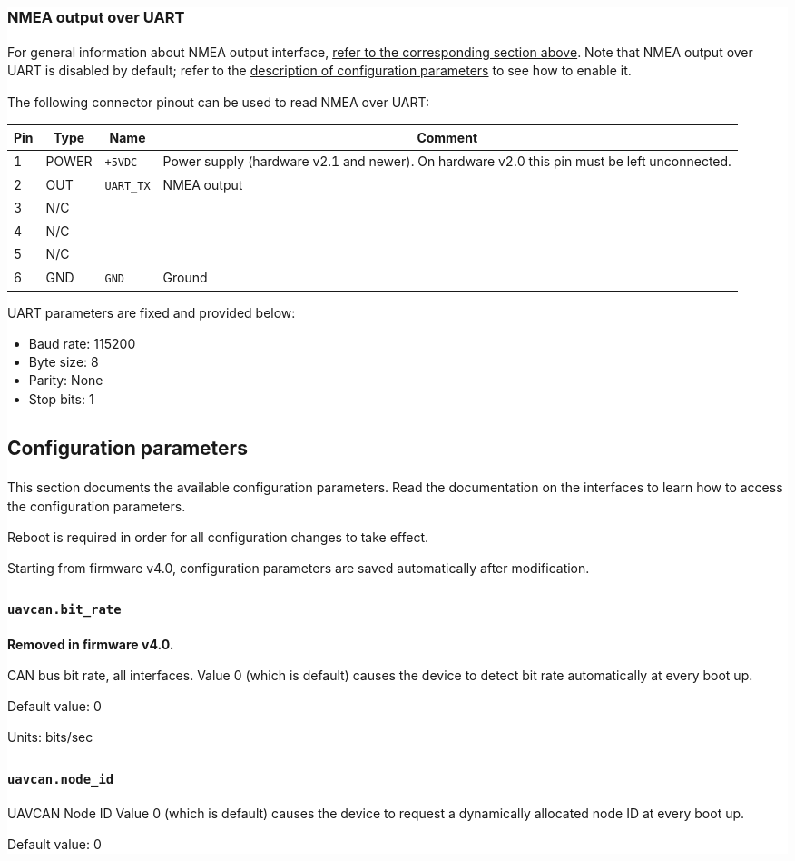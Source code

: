 ### NMEA output over UART

For general information about NMEA output interface, [refer to the corresponding section above](#NMEA_output).
Note that NMEA output over UART is disabled by default; refer to the
[description of configuration parameters](#Configuration_parameters) to see how to enable it.

The following connector pinout can be used to read NMEA over UART:

Pin     | Type  | Name          | Comment
--------|-------|---------------|--------------------------------------------------------------------------------------
1       | POWER | `+5VDC`       | Power supply (hardware v2.1 and newer). On hardware v2.0 this pin must be left unconnected.
2       | OUT   | `UART_TX`     | NMEA output
3       | N/C   |               |
4       | N/C   |               |
5       | N/C   |               |
6       | GND   | `GND`         | Ground

UART parameters are fixed and provided below:

* Baud rate: 115200
* Byte size: 8
* Parity: None
* Stop bits: 1

## Configuration parameters

This section documents the available configuration parameters.
Read the documentation on the interfaces to learn how to access the configuration parameters.

<info>Reboot is required in order for all configuration changes to take effect.</info>

<info>
Starting from firmware v4.0, configuration parameters are saved automatically after modification.
</info>

### `uavcan.bit_rate`

**Removed in firmware v4.0.**

CAN bus bit rate, all interfaces.
Value 0 (which is default) causes the device to detect bit rate automatically at every boot up.

Default value: 0

Units: bits/sec

### `uavcan.node_id`

UAVCAN Node ID
Value 0 (which is default) causes the device to request a dynamically allocated node ID at every boot up.

Default value: 0

